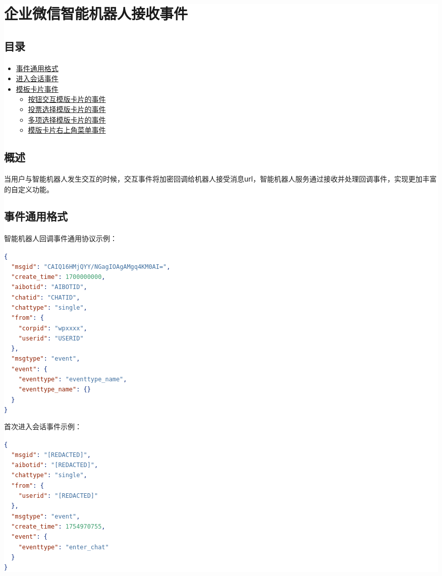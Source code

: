 # 企业微信智能机器人接收事件

## 目录
- [事件通用格式](#事件通用格式)
- [进入会话事件](#进入会话事件)
- [模板卡片事件](#模板卡片事件)
  - [按钮交互模版卡片的事件](#按钮交互模版卡片的事件)
  - [投票选择模版卡片的事件](#投票选择模版卡片的事件)
  - [多项选择模版卡片的事件](#多项选择模版卡片的事件)
  - [模版卡片右上角菜单事件](#模版卡片右上角菜单事件)

## 概述

当用户与智能机器人发生交互的时候，交互事件将加密回调给机器人接受消息url，智能机器人服务通过接收并处理回调事件，实现更加丰富的自定义功能。

## 事件通用格式

智能机器人回调事件通用协议示例：

```json
{
  "msgid": "CAIQ16HMjQYY/NGagIOAgAMgq4KM0AI=",
  "create_time": 1700000000,
  "aibotid": "AIBOTID",
  "chatid": "CHATID",
  "chattype": "single",
  "from": {
    "corpid": "wpxxxx",
    "userid": "USERID"
  },
  "msgtype": "event",
  "event": {
    "eventtype": "eventtype_name",
    "eventtype_name": {}
  }
}
```
首次进入会话事件示例：

```json
{
  "msgid": "[REDACTED]",
  "aibotid": "[REDACTED]",
  "chattype": "single",
  "from": {
    "userid": "[REDACTED]"
  },
  "msgtype": "event",
  "create_time": 1754970755,
  "event": {
    "eventtype": "enter_chat"
  }
}
```
